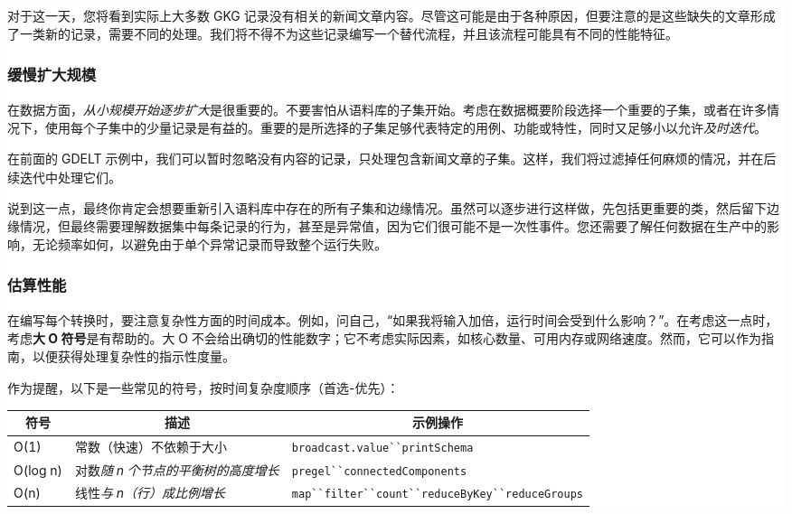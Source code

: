 对于这一天，您将看到实际上大多数 GKG 记录没有相关的新闻文章内容。尽管这可能是由于各种原因，但要注意的是这些缺失的文章形成了一类新的记录，需要不同的处理。我们将不得不为这些记录编写一个替代流程，并且该流程可能具有不同的性能特征。

### 缓慢扩大规模

在数据方面，*从小规模开始逐步扩大*是很重要的。不要害怕从语料库的子集开始。考虑在数据概要阶段选择一个重要的子集，或者在许多情况下，使用每个子集中的少量记录是有益的。重要的是所选择的子集足够代表特定的用例、功能或特性，同时又足够小以允许*及时迭代*。

在前面的 GDELT 示例中，我们可以暂时忽略没有内容的记录，只处理包含新闻文章的子集。这样，我们将过滤掉任何麻烦的情况，并在后续迭代中处理它们。

说到这一点，最终你肯定会想要重新引入语料库中存在的所有子集和边缘情况。虽然可以逐步进行这样做，先包括更重要的类，然后留下边缘情况，但最终需要理解数据集中每条记录的行为，甚至是异常值，因为它们很可能不是一次性事件。您还需要了解任何数据在生产中的影响，无论频率如何，以避免由于单个异常记录而导致整个运行失败。

### 估算性能

在编写每个转换时，要注意复杂性方面的时间成本。例如，问自己，“如果我将输入加倍，运行时间会受到什么影响？”。在考虑这一点时，考虑**大 O 符号**是有帮助的。大 O 不会给出确切的性能数字；它不考虑实际因素，如核心数量、可用内存或网络速度。然而，它可以作为指南，以便获得处理复杂性的指示性度量。

作为提醒，以下是一些常见的符号，按时间复杂度顺序（首选-优先）：

| **符号** | **描述** | **示例操作** |
| --- | --- | --- |
| O(1) | 常数（快速）不依赖于大小 | `broadcast.value``printSchema` |
| O(log n) | 对数*随 n 个节点的平衡树的高度增长* | `pregel``connectedComponents` |
| O(n) | 线性*与 n（行）成比例增长* | `map``filter``count``reduceByKey``reduceGroups` |
